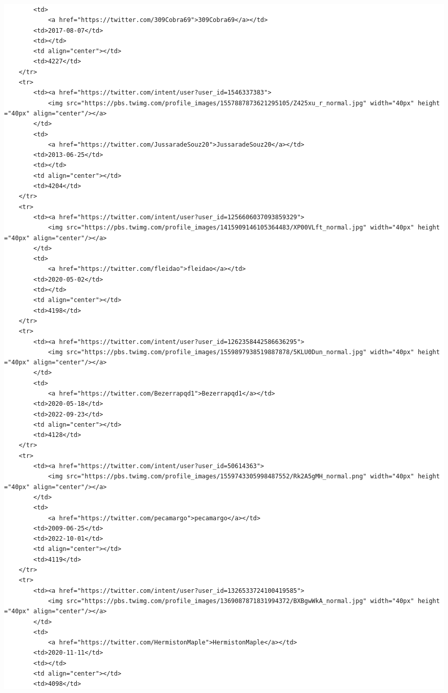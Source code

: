             <td>
                <a href="https://twitter.com/309Cobra69">309Cobra69</a></td>
            <td>2017-08-07</td>
            <td></td>
            <td align="center"></td>
            <td>4227</td>
        </tr>
        <tr>
            <td><a href="https://twitter.com/intent/user?user_id=1546337383">
                <img src="https://pbs.twimg.com/profile_images/1557887873621295105/Z425xu_r_normal.jpg" width="40px" height="40px" align="center"/></a>
            </td>
            <td>
                <a href="https://twitter.com/JussaradeSouz20">JussaradeSouz20</a></td>
            <td>2013-06-25</td>
            <td></td>
            <td align="center"></td>
            <td>4204</td>
        </tr>
        <tr>
            <td><a href="https://twitter.com/intent/user?user_id=1256606037093859329">
                <img src="https://pbs.twimg.com/profile_images/1415909146105364483/XP00VLft_normal.jpg" width="40px" height="40px" align="center"/></a>
            </td>
            <td>
                <a href="https://twitter.com/fleidao">fleidao</a></td>
            <td>2020-05-02</td>
            <td></td>
            <td align="center"></td>
            <td>4198</td>
        </tr>
        <tr>
            <td><a href="https://twitter.com/intent/user?user_id=1262358442586636295">
                <img src="https://pbs.twimg.com/profile_images/1559897938519887878/5KLU0Dun_normal.jpg" width="40px" height="40px" align="center"/></a>
            </td>
            <td>
                <a href="https://twitter.com/Bezerrapqd1">Bezerrapqd1</a></td>
            <td>2020-05-18</td>
            <td>2022-09-23</td>
            <td align="center"></td>
            <td>4128</td>
        </tr>
        <tr>
            <td><a href="https://twitter.com/intent/user?user_id=50614363">
                <img src="https://pbs.twimg.com/profile_images/1559743305998487552/Rk2A5gMH_normal.png" width="40px" height="40px" align="center"/></a>
            </td>
            <td>
                <a href="https://twitter.com/pecamargo">pecamargo</a></td>
            <td>2009-06-25</td>
            <td>2022-10-01</td>
            <td align="center"></td>
            <td>4119</td>
        </tr>
        <tr>
            <td><a href="https://twitter.com/intent/user?user_id=1326533724100419585">
                <img src="https://pbs.twimg.com/profile_images/1369087871831994372/BXBgwWkA_normal.jpg" width="40px" height="40px" align="center"/></a>
            </td>
            <td>
                <a href="https://twitter.com/HermistonMaple">HermistonMaple</a></td>
            <td>2020-11-11</td>
            <td></td>
            <td align="center"></td>
            <td>4098</td>